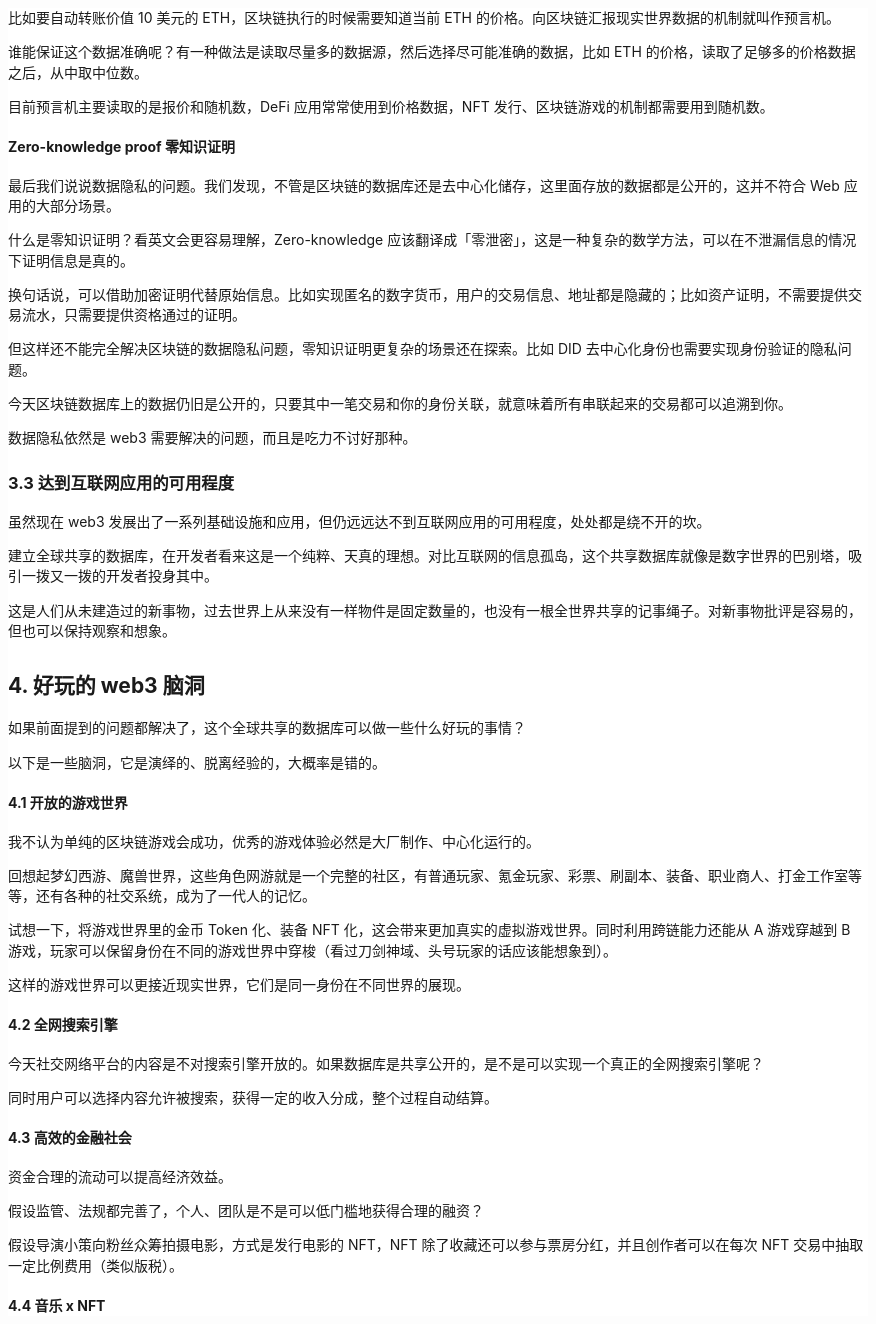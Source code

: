 比如要自动转账价值 10 美元的 ETH，区块链执行的时候需要知道当前 ETH 的价格。向区块链汇报现实世界数据的机制就叫作预言机。

谁能保证这个数据准确呢？有一种做法是读取尽量多的数据源，然后选择尽可能准确的数据，比如 ETH 的价格，读取了足够多的价格数据之后，从中取中位数。

目前预言机主要读取的是报价和随机数，DeFi 应用常常使用到价格数据，NFT 发行、区块链游戏的机制都需要用到随机数。

#### Zero-knowledge proof 零知识证明

最后我们说说数据隐私的问题。我们发现，不管是区块链的数据库还是去中心化储存，这里面存放的数据都是公开的，这并不符合 Web 应用的大部分场景。

什么是零知识证明？看英文会更容易理解，Zero-knowledge 应该翻译成「零泄密」，这是一种复杂的数学方法，可以在不泄漏信息的情况下证明信息是真的。

换句话说，可以借助加密证明代替原始信息。比如实现匿名的数字货币，用户的交易信息、地址都是隐藏的；比如资产证明，不需要提供交易流水，只需要提供资格通过的证明。

但这样还不能完全解决区块链的数据隐私问题，零知识证明更复杂的场景还在探索。比如 DID 去中心化身份也需要实现身份验证的隐私问题。

今天区块链数据库上的数据仍旧是公开的，只要其中一笔交易和你的身份关联，就意味着所有串联起来的交易都可以追溯到你。

数据隐私依然是 web3 需要解决的问题，而且是吃力不讨好那种。

### 3.3 达到互联网应用的可用程度

虽然现在 web3 发展出了一系列基础设施和应用，但仍远远达不到互联网应用的可用程度，处处都是绕不开的坎。

建立全球共享的数据库，在开发者看来这是一个纯粹、天真的理想。对比互联网的信息孤岛，这个共享数据库就像是数字世界的巴别塔，吸引一拨又一拨的开发者投身其中。

这是人们从未建造过的新事物，过去世界上从来没有一样物件是固定数量的，也没有一根全世界共享的记事绳子。对新事物批评是容易的，但也可以保持观察和想象。

## 4. 好玩的 web3 脑洞

如果前面提到的问题都解决了，这个全球共享的数据库可以做一些什么好玩的事情？

以下是一些脑洞，它是演绎的、脱离经验的，大概率是错的。

#### 4.1 开放的游戏世界

我不认为单纯的区块链游戏会成功，优秀的游戏体验必然是大厂制作、中心化运行的。

回想起梦幻西游、魔兽世界，这些角色网游就是一个完整的社区，有普通玩家、氪金玩家、彩票、刷副本、装备、职业商人、打金工作室等等，还有各种的社交系统，成为了一代人的记忆。

试想一下，将游戏世界里的金币 Token 化、装备 NFT 化，这会带来更加真实的虚拟游戏世界。同时利用跨链能力还能从 A 游戏穿越到 B 游戏，玩家可以保留身份在不同的游戏世界中穿梭（看过刀剑神域、头号玩家的话应该能想象到）。

这样的游戏世界可以更接近现实世界，它们是同一身份在不同世界的展现。

#### 4.2 全网搜索引擎

今天社交网络平台的内容是不对搜索引擎开放的。如果数据库是共享公开的，是不是可以实现一个真正的全网搜索引擎呢？

同时用户可以选择内容允许被搜索，获得一定的收入分成，整个过程自动结算。

#### 4.3 高效的金融社会

资金合理的流动可以提高经济效益。

假设监管、法规都完善了，个人、团队是不是可以低门槛地获得合理的融资？

假设导演小策向粉丝众筹拍摄电影，方式是发行电影的 NFT，NFT 除了收藏还可以参与票房分红，并且创作者可以在每次 NFT 交易中抽取一定比例费用（类似版税）。

#### 4.4 音乐 x NFT
